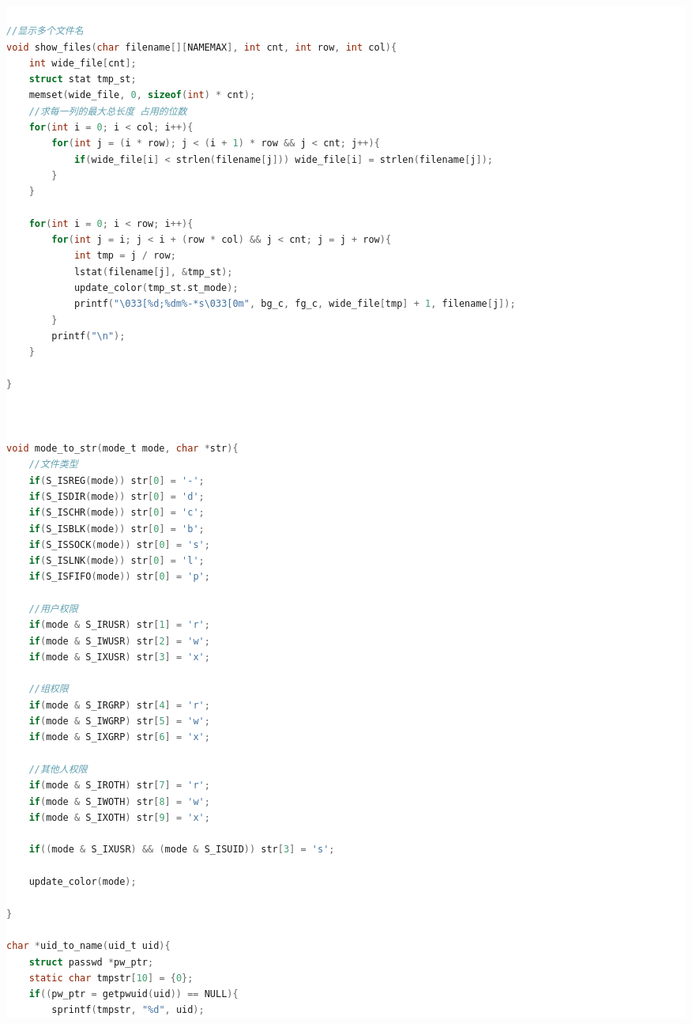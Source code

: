 ```c

//显示多个文件名 
void show_files(char filename[][NAMEMAX], int cnt, int row, int col){
    int wide_file[cnt];
    struct stat tmp_st;
    memset(wide_file, 0, sizeof(int) * cnt);
    //求每一列的最大总长度 占用的位数
    for(int i = 0; i < col; i++){
        for(int j = (i * row); j < (i + 1) * row && j < cnt; j++){
            if(wide_file[i] < strlen(filename[j])) wide_file[i] = strlen(filename[j]);
        }
    }

    for(int i = 0; i < row; i++){
        for(int j = i; j < i + (row * col) && j < cnt; j = j + row){
            int tmp = j / row;
            lstat(filename[j], &tmp_st);
            update_color(tmp_st.st_mode);
            printf("\033[%d;%dm%-*s\033[0m", bg_c, fg_c, wide_file[tmp] + 1, filename[j]);
        }
        printf("\n");
    }
    
}



void mode_to_str(mode_t mode, char *str){
    //文件类型
    if(S_ISREG(mode)) str[0] = '-';
    if(S_ISDIR(mode)) str[0] = 'd';
    if(S_ISCHR(mode)) str[0] = 'c';
    if(S_ISBLK(mode)) str[0] = 'b';
    if(S_ISSOCK(mode)) str[0] = 's';
    if(S_ISLNK(mode)) str[0] = 'l';
    if(S_ISFIFO(mode)) str[0] = 'p';

    //用户权限
    if(mode & S_IRUSR) str[1] = 'r';
    if(mode & S_IWUSR) str[2] = 'w';
    if(mode & S_IXUSR) str[3] = 'x';

    //组权限
    if(mode & S_IRGRP) str[4] = 'r';
    if(mode & S_IWGRP) str[5] = 'w';
    if(mode & S_IXGRP) str[6] = 'x';
    
    //其他人权限
    if(mode & S_IROTH) str[7] = 'r';
    if(mode & S_IWOTH) str[8] = 'w';
    if(mode & S_IXOTH) str[9] = 'x';
    
    if((mode & S_IXUSR) && (mode & S_ISUID)) str[3] = 's';

    update_color(mode);

}

char *uid_to_name(uid_t uid){
    struct passwd *pw_ptr;
    static char tmpstr[10] = {0};
    if((pw_ptr = getpwuid(uid)) == NULL){
        sprintf(tmpstr, "%d", uid);
```